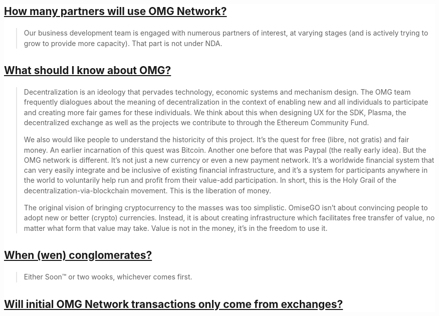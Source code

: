 ## [How many partners will use OMG Network?](https://kb.omgcommunity.org/kb#there-have-been-a-few-members-advisors-from-the-team-that-have-stated-omg-is-working-together-with-banks-financial-institutions-and-large-partners-even-though-partners-isnt-the-right-word-like-thomas-states-now-i-understand-you-are-under-ndas-and-its-hard-to-talk-about-it-can-you-maybe-give-us-a-numbers-of-partners-that-have-confirmed-using-the-product)

> Our business development team is engaged with numerous partners of interest, at varying stages \(and is actively trying to grow to provide more capacity\). That part is not under NDA.

## [What should I know about OMG?](https://kb.omgcommunity.org/kb#what-do-you-wish-more-people-understood-about-the-project)

> Decentralization is an ideology that pervades technology, economic systems and mechanism design. The OMG team frequently dialogues about the meaning of decentralization in the context of enabling new and all individuals to participate and creating more fair games for these individuals. We think about this when designing UX for the SDK, Plasma, the decentralized exchange as well as the projects we contribute to through the Ethereum Community Fund.  
>   
> We also would like people to understand the historicity of this project. It’s the quest for free \(libre, not gratis\) and fair money. An earlier incarnation of this quest was Bitcoin. Another one before that was Paypal \(the really early idea\). But the OMG network is different. It’s not just a new currency or even a new payment network. It’s a worldwide financial system that can very easily integrate and be inclusive of existing financial infrastructure, and it’s a system for participants anywhere in the world to voluntarily help run and profit from their value-add participation. In short, this is the Holy Grail of the decentralization-via-blockchain movement. This is the liberation of money.  
>   
> The original vision of bringing cryptocurrency to the masses was too simplistic. OmiseGO isn’t about convincing people to adopt new or better \(crypto\) currencies. Instead, it is about creating infrastructure which facilitates free transfer of value, no matter what form that value may take. Value is not in the money, it’s in the freedom to use it.

## [When \(wen\) conglomerates?](https://kb.buildomg.org/kb#when-wen-conglomerates)

> Either Soon™ or two wooks, whichever comes first.

## [Will initial OMG Network transactions only come from exchanges?](https://kb.omgcommunity.org/kb#will-sources-of-transactions-for-staking-in-2018-only-come-from-the-to-be-acquired-exchanges-or-are-there-going-to-be-other-sources-of-volume-and-liquidity-in-2018-such-as-omises-clients-transactions-outside-companies-who-utilize-the-network-etc-if-specifics-cannot-be-provided-than-a-simple-yes-no-would-be-appreciated)
